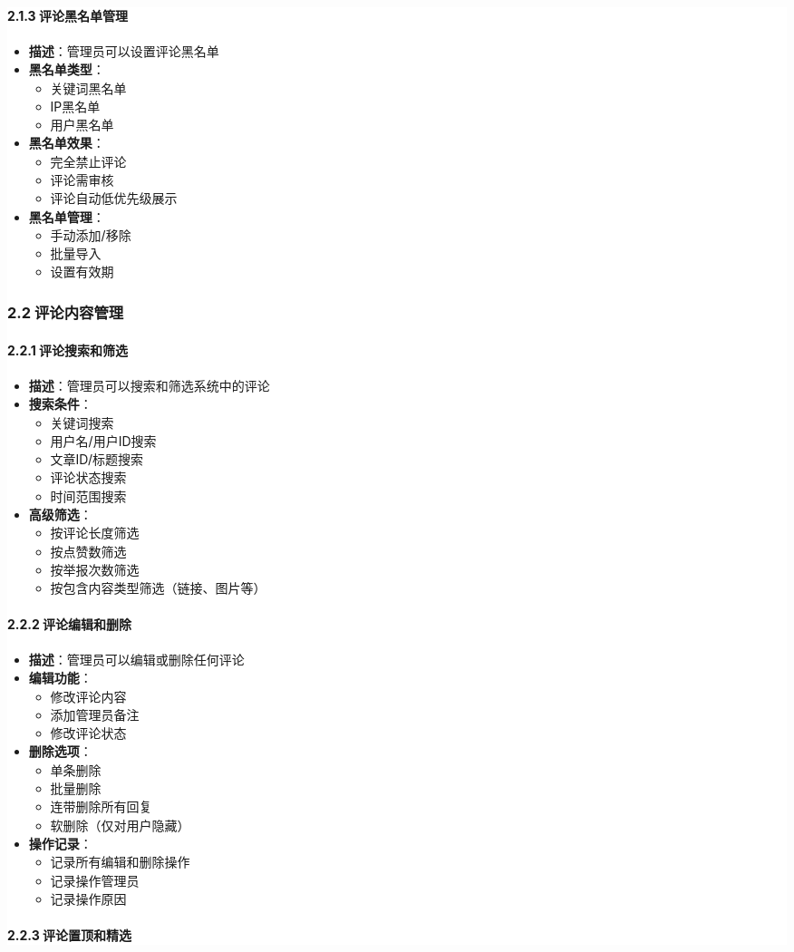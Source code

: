 #### 2.1.3 评论黑名单管理

- **描述**：管理员可以设置评论黑名单
- **黑名单类型**：
  - 关键词黑名单
  - IP黑名单
  - 用户黑名单
- **黑名单效果**：
  - 完全禁止评论
  - 评论需审核
  - 评论自动低优先级展示
- **黑名单管理**：
  - 手动添加/移除
  - 批量导入
  - 设置有效期

### 2.2 评论内容管理

#### 2.2.1 评论搜索和筛选

- **描述**：管理员可以搜索和筛选系统中的评论
- **搜索条件**：
  - 关键词搜索
  - 用户名/用户ID搜索
  - 文章ID/标题搜索
  - 评论状态搜索
  - 时间范围搜索
- **高级筛选**：
  - 按评论长度筛选
  - 按点赞数筛选
  - 按举报次数筛选
  - 按包含内容类型筛选（链接、图片等）

#### 2.2.2 评论编辑和删除

- **描述**：管理员可以编辑或删除任何评论
- **编辑功能**：
  - 修改评论内容
  - 添加管理员备注
  - 修改评论状态
- **删除选项**：
  - 单条删除
  - 批量删除
  - 连带删除所有回复
  - 软删除（仅对用户隐藏）
- **操作记录**：
  - 记录所有编辑和删除操作
  - 记录操作管理员
  - 记录操作原因

#### 2.2.3 评论置顶和精选
